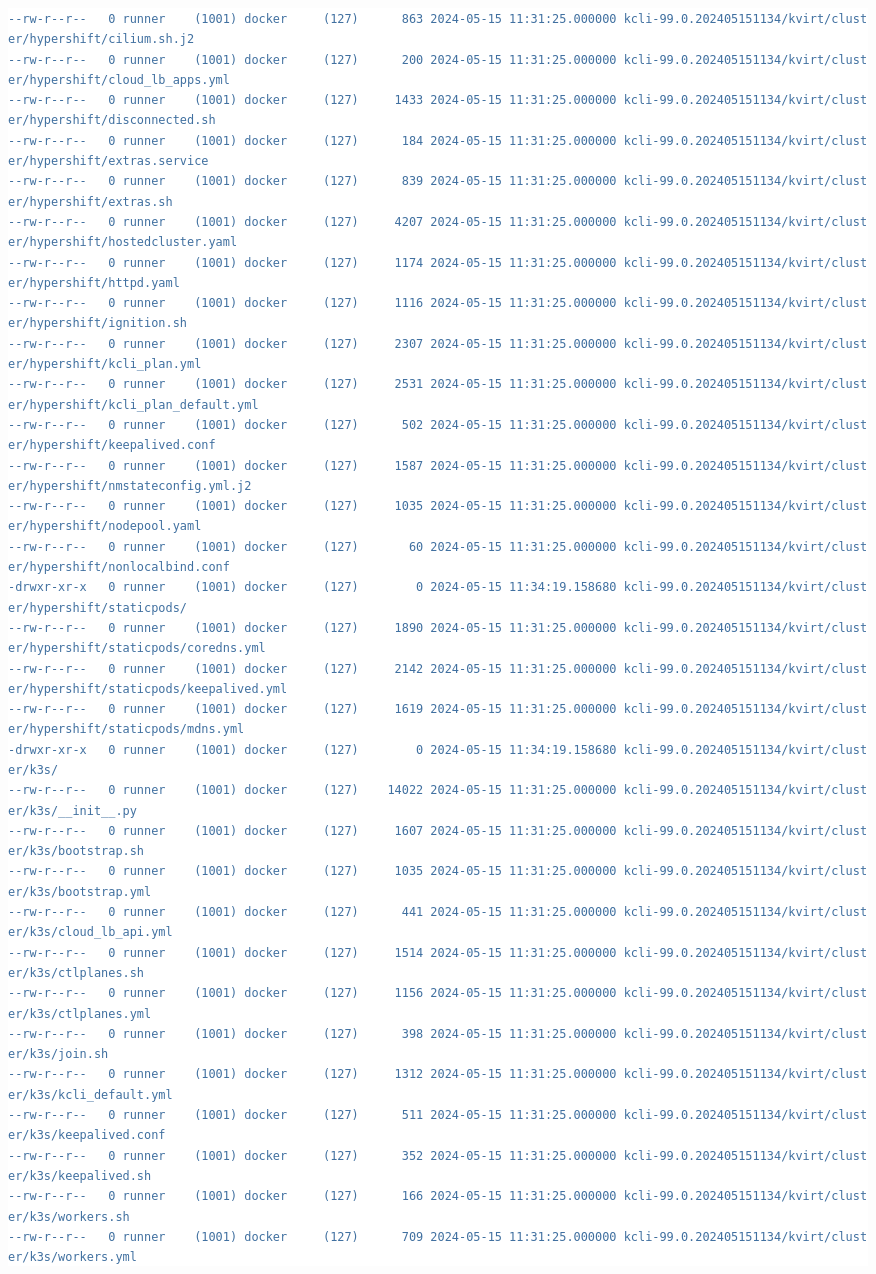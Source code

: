 ```diff
--rw-r--r--   0 runner    (1001) docker     (127)      863 2024-05-15 11:31:25.000000 kcli-99.0.202405151134/kvirt/cluster/hypershift/cilium.sh.j2
--rw-r--r--   0 runner    (1001) docker     (127)      200 2024-05-15 11:31:25.000000 kcli-99.0.202405151134/kvirt/cluster/hypershift/cloud_lb_apps.yml
--rw-r--r--   0 runner    (1001) docker     (127)     1433 2024-05-15 11:31:25.000000 kcli-99.0.202405151134/kvirt/cluster/hypershift/disconnected.sh
--rw-r--r--   0 runner    (1001) docker     (127)      184 2024-05-15 11:31:25.000000 kcli-99.0.202405151134/kvirt/cluster/hypershift/extras.service
--rw-r--r--   0 runner    (1001) docker     (127)      839 2024-05-15 11:31:25.000000 kcli-99.0.202405151134/kvirt/cluster/hypershift/extras.sh
--rw-r--r--   0 runner    (1001) docker     (127)     4207 2024-05-15 11:31:25.000000 kcli-99.0.202405151134/kvirt/cluster/hypershift/hostedcluster.yaml
--rw-r--r--   0 runner    (1001) docker     (127)     1174 2024-05-15 11:31:25.000000 kcli-99.0.202405151134/kvirt/cluster/hypershift/httpd.yaml
--rw-r--r--   0 runner    (1001) docker     (127)     1116 2024-05-15 11:31:25.000000 kcli-99.0.202405151134/kvirt/cluster/hypershift/ignition.sh
--rw-r--r--   0 runner    (1001) docker     (127)     2307 2024-05-15 11:31:25.000000 kcli-99.0.202405151134/kvirt/cluster/hypershift/kcli_plan.yml
--rw-r--r--   0 runner    (1001) docker     (127)     2531 2024-05-15 11:31:25.000000 kcli-99.0.202405151134/kvirt/cluster/hypershift/kcli_plan_default.yml
--rw-r--r--   0 runner    (1001) docker     (127)      502 2024-05-15 11:31:25.000000 kcli-99.0.202405151134/kvirt/cluster/hypershift/keepalived.conf
--rw-r--r--   0 runner    (1001) docker     (127)     1587 2024-05-15 11:31:25.000000 kcli-99.0.202405151134/kvirt/cluster/hypershift/nmstateconfig.yml.j2
--rw-r--r--   0 runner    (1001) docker     (127)     1035 2024-05-15 11:31:25.000000 kcli-99.0.202405151134/kvirt/cluster/hypershift/nodepool.yaml
--rw-r--r--   0 runner    (1001) docker     (127)       60 2024-05-15 11:31:25.000000 kcli-99.0.202405151134/kvirt/cluster/hypershift/nonlocalbind.conf
-drwxr-xr-x   0 runner    (1001) docker     (127)        0 2024-05-15 11:34:19.158680 kcli-99.0.202405151134/kvirt/cluster/hypershift/staticpods/
--rw-r--r--   0 runner    (1001) docker     (127)     1890 2024-05-15 11:31:25.000000 kcli-99.0.202405151134/kvirt/cluster/hypershift/staticpods/coredns.yml
--rw-r--r--   0 runner    (1001) docker     (127)     2142 2024-05-15 11:31:25.000000 kcli-99.0.202405151134/kvirt/cluster/hypershift/staticpods/keepalived.yml
--rw-r--r--   0 runner    (1001) docker     (127)     1619 2024-05-15 11:31:25.000000 kcli-99.0.202405151134/kvirt/cluster/hypershift/staticpods/mdns.yml
-drwxr-xr-x   0 runner    (1001) docker     (127)        0 2024-05-15 11:34:19.158680 kcli-99.0.202405151134/kvirt/cluster/k3s/
--rw-r--r--   0 runner    (1001) docker     (127)    14022 2024-05-15 11:31:25.000000 kcli-99.0.202405151134/kvirt/cluster/k3s/__init__.py
--rw-r--r--   0 runner    (1001) docker     (127)     1607 2024-05-15 11:31:25.000000 kcli-99.0.202405151134/kvirt/cluster/k3s/bootstrap.sh
--rw-r--r--   0 runner    (1001) docker     (127)     1035 2024-05-15 11:31:25.000000 kcli-99.0.202405151134/kvirt/cluster/k3s/bootstrap.yml
--rw-r--r--   0 runner    (1001) docker     (127)      441 2024-05-15 11:31:25.000000 kcli-99.0.202405151134/kvirt/cluster/k3s/cloud_lb_api.yml
--rw-r--r--   0 runner    (1001) docker     (127)     1514 2024-05-15 11:31:25.000000 kcli-99.0.202405151134/kvirt/cluster/k3s/ctlplanes.sh
--rw-r--r--   0 runner    (1001) docker     (127)     1156 2024-05-15 11:31:25.000000 kcli-99.0.202405151134/kvirt/cluster/k3s/ctlplanes.yml
--rw-r--r--   0 runner    (1001) docker     (127)      398 2024-05-15 11:31:25.000000 kcli-99.0.202405151134/kvirt/cluster/k3s/join.sh
--rw-r--r--   0 runner    (1001) docker     (127)     1312 2024-05-15 11:31:25.000000 kcli-99.0.202405151134/kvirt/cluster/k3s/kcli_default.yml
--rw-r--r--   0 runner    (1001) docker     (127)      511 2024-05-15 11:31:25.000000 kcli-99.0.202405151134/kvirt/cluster/k3s/keepalived.conf
--rw-r--r--   0 runner    (1001) docker     (127)      352 2024-05-15 11:31:25.000000 kcli-99.0.202405151134/kvirt/cluster/k3s/keepalived.sh
--rw-r--r--   0 runner    (1001) docker     (127)      166 2024-05-15 11:31:25.000000 kcli-99.0.202405151134/kvirt/cluster/k3s/workers.sh
--rw-r--r--   0 runner    (1001) docker     (127)      709 2024-05-15 11:31:25.000000 kcli-99.0.202405151134/kvirt/cluster/k3s/workers.yml
```